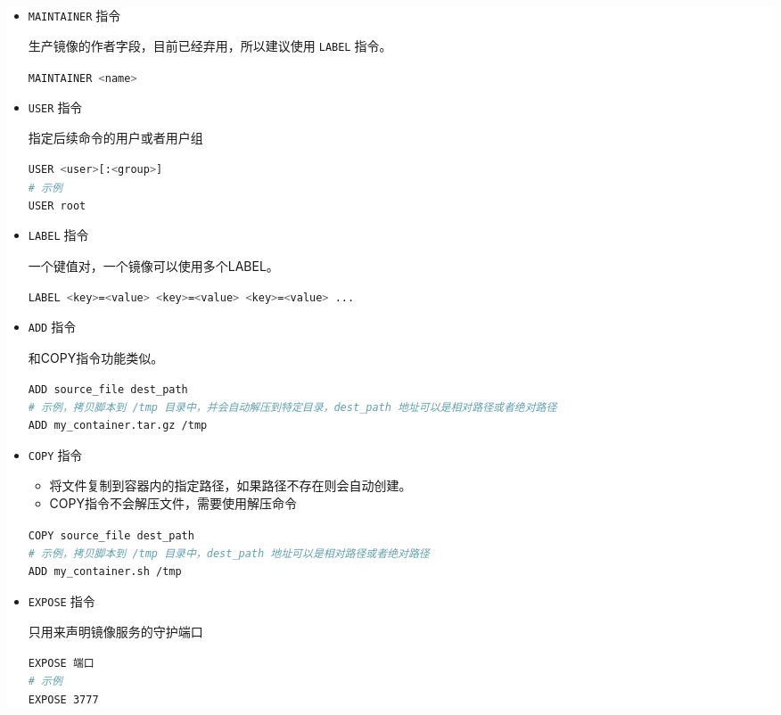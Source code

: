 - `MAINTAINER` 指令

    生产镜像的作者字段，目前已经弃用，所以建议使用 `LABEL` 指令。
    ```sh
    MAINTAINER <name>
    ```

- `USER` 指令

    指定后续命令的用户或者用户组
    ```sh
    USER <user>[:<group>]
    # 示例
    USER root
    ```

- `LABEL` 指令

    一个键值对，一个镜像可以使用多个LABEL。
    ```sh
    LABEL <key>=<value> <key>=<value> <key>=<value> ...
    ```

- `ADD` 指令
    
    和COPY指令功能类似。
    ```sh
    ADD source_file dest_path
    # 示例，拷贝脚本到 /tmp 目录中，并会自动解压到特定目录，dest_path 地址可以是相对路径或者绝对路径
    ADD my_container.tar.gz /tmp
    ```

- `COPY` 指令

    - 将文件复制到容器内的指定路径，如果路径不存在则会自动创建。
    - COPY指令不会解压文件，需要使用解压命令
    ```sh
    COPY source_file dest_path
    # 示例，拷贝脚本到 /tmp 目录中，dest_path 地址可以是相对路径或者绝对路径
    ADD my_container.sh /tmp
    ```

- `EXPOSE` 指令

    只用来声明镜像服务的守护端口
    ```sh
    EXPOSE 端口
    # 示例
    EXPOSE 3777
    ```
